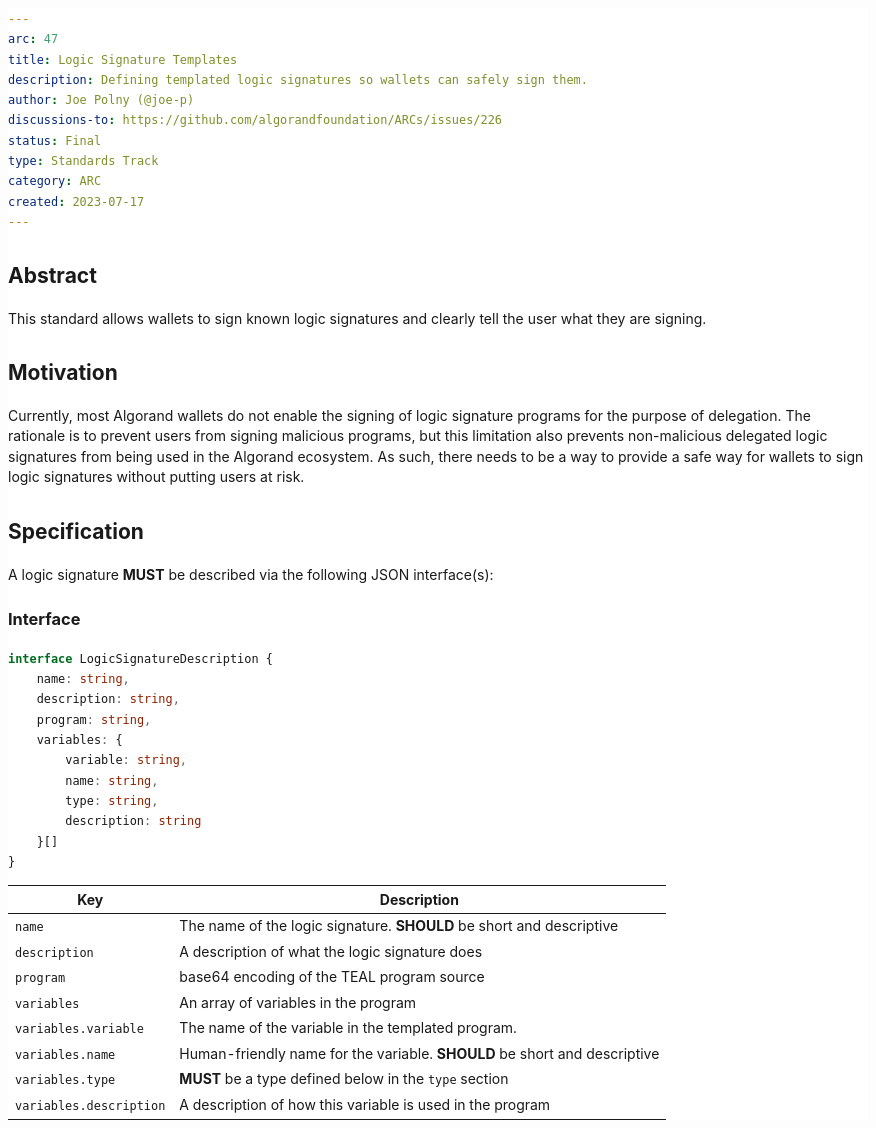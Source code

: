```yaml
---
arc: 47
title: Logic Signature Templates
description: Defining templated logic signatures so wallets can safely sign them.
author: Joe Polny (@joe-p)
discussions-to: https://github.com/algorandfoundation/ARCs/issues/226
status: Final
type: Standards Track
category: ARC
created: 2023-07-17
---
```


## Abstract
This standard allows wallets to sign known logic signatures and clearly tell the user what they are signing.

## Motivation
Currently, most Algorand wallets do not enable the signing of logic signature programs for the purpose of delegation. The rationale is to prevent users from signing malicious programs, but this limitation also prevents non-malicious delegated logic signatures from being used in the Algorand ecosystem. As such, there needs to be a way to provide a safe way for wallets to sign logic signatures without putting users at risk.

## Specification

A logic signature **MUST** be described via the following JSON interface(s):

### Interface

```typescript
interface LogicSignatureDescription {
    name: string,
    description: string,
    program: string,
    variables: {
        variable: string,
        name: string,
        type: string,
        description: string
    }[]
}
```

| Key | Description |
| --- | ----------- |
| `name` | The name of the logic signature. **SHOULD** be short and descriptive |
| `description` | A description of what the logic signature does |
| `program` | base64 encoding of the TEAL program source
| `variables` | An array of variables in the program |
| `variables.variable` | The name of the variable in the templated program. |
| `variables.name` | Human-friendly name for the variable. **SHOULD** be short and descriptive |
| `variables.type` | **MUST** be a type defined below in the `type` section |
| `variables.description` | A description of how this variable is used in the program |
